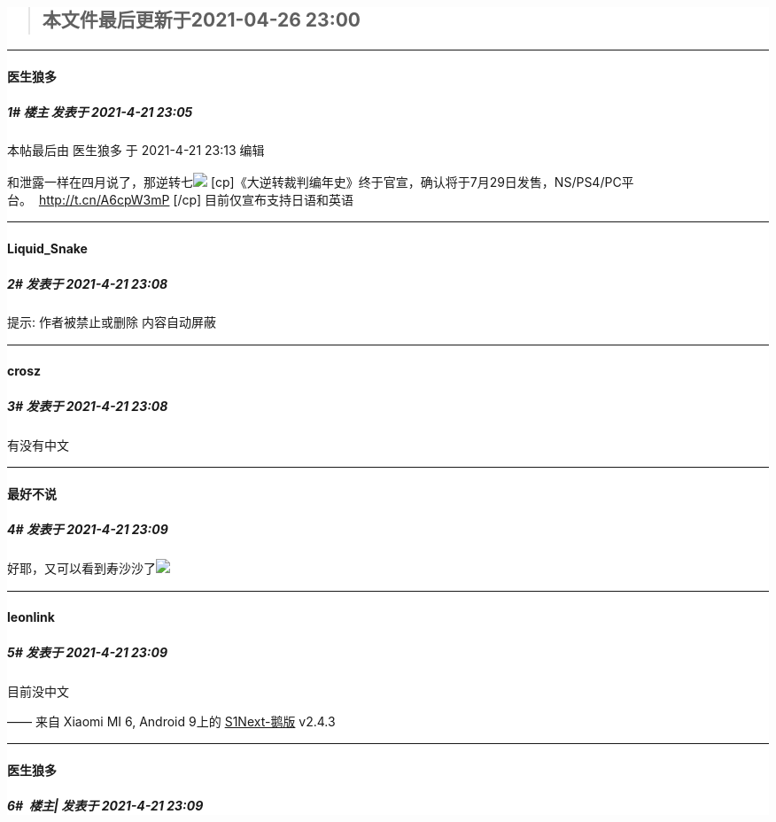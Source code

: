 > ## **本文件最后更新于2021-04-26 23:00** 



*****

####  医生狼多  
##### 1#       楼主       发表于 2021-4-21 23:05


 本帖最后由 医生狼多 于 2021-4-21 23:13 编辑 

和泄露一样在四月说了，那逆转七<img src="https://static.saraba1st.com/image/smiley/face2017/045.png" referrerpolicy="no-referrer">
[cp]《大逆转裁判编年史》终于官宣，确认将于7月29日发售，NS/PS4/PC平台。  http://t.cn/A6cpW3mP ​​​[/cp]
目前仅宣布支持日语和英语


*****

####  Liquid_Snake  
##### 2#       发表于 2021-4-21 23:08

提示: 作者被禁止或删除 内容自动屏蔽


*****

####  crosz  
##### 3#       发表于 2021-4-21 23:08


有没有中文


*****

####  最好不说  
##### 4#       发表于 2021-4-21 23:09


好耶，又可以看到寿沙沙了<img src="https://static.saraba1st.com/image/smiley/face2017/075.png" referrerpolicy="no-referrer">


*****

####  leonlink  
##### 5#       发表于 2021-4-21 23:09


目前没中文

—— 来自 Xiaomi MI 6, Android 9上的 [S1Next-鹅版](https://github.com/ykrank/S1-Next/releases) v2.4.3


*****

####  医生狼多  
##### 6#         楼主| 发表于 2021-4-21 23:09

